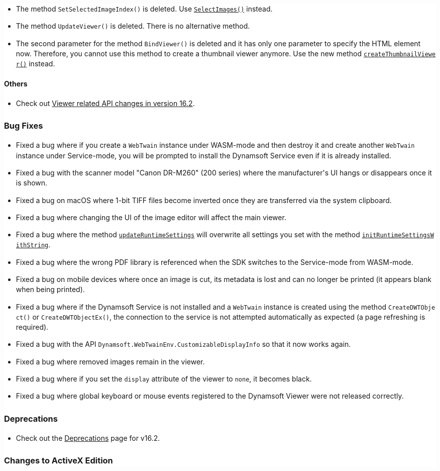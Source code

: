 * The method `SetSelectedImageIndex()` is deleted. Use [`SelectImages()`]({{site.info}}api/WebTwain_Buffer.html#selectimages) instead.

* The method `UpdateViewer()` is deleted. There is no alternative method.

* The second parameter for the method `BindViewer()` is deleted and it has only one parameter to specify the HTML element now. Therefore, you cannot use this method to create a thumbnail viewer anymore. Use the new method [`createThumbnailViewer()`]({{site.info}}api/WebTwain_Viewer.html#createthumbnailviewer) instead.

#### Others

* Check out [Viewer related API changes in version 16.2]({{site.info}}api/appendix.html#viewer-related-api-changes-in-version-162).

### Bug Fixes

* Fixed a bug where if you create a `WebTwain` instance under WASM-mode and then destroy it and create another `WebTwain` instance under Service-mode, you will be prompted to install the Dynamsoft Service even if it is already installed.

* Fixed a bug with the scanner model "Canon DR-M260" (200 series) where the manufacturer's UI hangs or disappears once it is shown.

* Fixed a bug on macOS where 1-bit TIFF files become inverted once they are transferred via the system clipboard.

* Fixed a bug where changing the UI of the image editor will affect the main viewer.

* Fixed a bug where the method [`updateRuntimeSettings`]({{site.info}}api/Addon_BarcodeReader.html#updateruntimesettings) will overwrite all settings you set with the method [`initRuntimeSettingsWithString`]({{site.info}}api/Addon_BarcodeReader.html#initruntimesettingswithstring).

* Fixed a bug where the wrong PDF library is referenced when the SDK switches to the Service-mode from WASM-mode.

* Fixed a bug on mobile devices where once an image is cut, its metadata is lost and can no longer be printed (it appears blank when being printed).

* Fixed a bug where if the Dynamsoft Service is not installed and a `WebTwain` instance is created using the method `CreateDWTObject()` or `CreateDWTObjectEx()`, the connection to the service is not attempted automatically as expected (a page refreshing is required).

* Fixed a bug with the API `Dynamsoft.WebTwainEnv.CustomizableDisplayInfo` so that it now works again.

* Fixed a bug where removed images remain in the viewer.

* Fixed a bug where if you set the `display` attribute of the viewer to `none`, it becomes black.

* Fixed a bug where global keyboard or mouse events registered to the Dynamsoft Viewer were not released correctly.

### Deprecations

* Check out the [Deprecations]({{site.info}}schedule/deprecated.html#162) page for v16.2.

### Changes to ActiveX Edition
